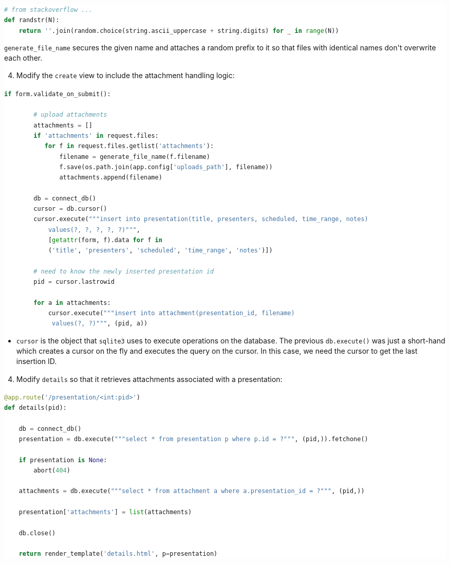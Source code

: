 ```python
# from stackoverflow ...
def randstr(N):
    return ''.join(random.choice(string.ascii_uppercase + string.digits) for _ in range(N))
```
`generate_file_name` secures the given name and attaches a random prefix to it so that files with identical names don't overwrite each other. 

4. Modify the `create` view to include the attachment handling logic:
```python
if form.validate_on_submit():
        
        # upload attachments
        attachments = []
        if 'attachments' in request.files:
           for f in request.files.getlist('attachments'):
               filename = generate_file_name(f.filename)
               f.save(os.path.join(app.config['uploads_path'], filename))
               attachments.append(filename)

        db = connect_db()
        cursor = db.cursor()
        cursor.execute("""insert into presentation(title, presenters, scheduled, time_range, notes)
            values(?, ?, ?, ?, ?)""", 
            [getattr(form, f).data for f in 
            ('title', 'presenters', 'scheduled', 'time_range', 'notes')])
        
        # need to know the newly inserted presentation id
        pid = cursor.lastrowid
        
        for a in attachments:
            cursor.execute("""insert into attachment(presentation_id, filename)
             values(?, ?)""", (pid, a))
```
* `cursor` is the object that `sqlite3` uses to execute operations on the database. The previous `db.execute()` was just a short-hand which creates a cursor on the fly and executes the query on the cursor. In this case, we need the cursor to get the last insertion ID.

4. Modify `details` so that it retrieves attachments associated with a presentation:
```python
@app.route('/presentation/<int:pid>')
def details(pid):
    
    db = connect_db()
    presentation = db.execute("""select * from presentation p where p.id = ?""", (pid,)).fetchone()

    if presentation is None:
        abort(404)
    
    attachments = db.execute("""select * from attachment a where a.presentation_id = ?""", (pid,))
    
    presentation['attachments'] = list(attachments)
    
    db.close()
    
    return render_template('details.html', p=presentation)
```

